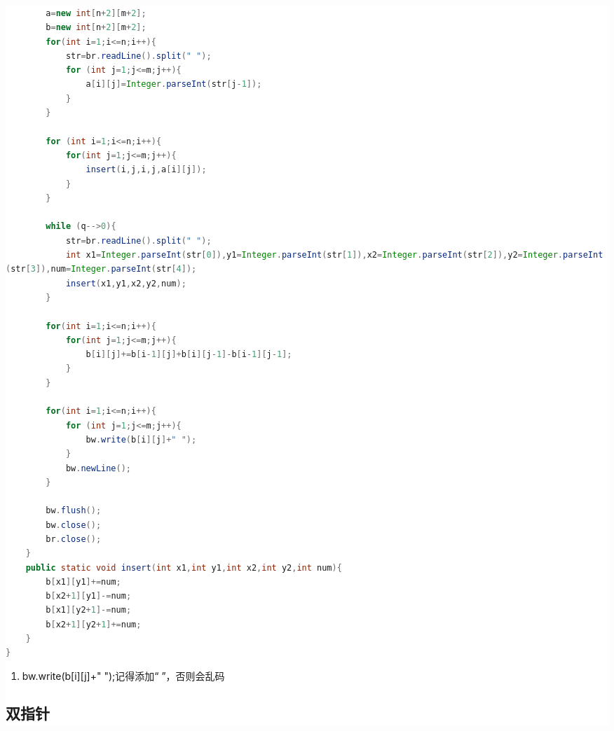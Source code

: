 ```java
        a=new int[n+2][m+2];
        b=new int[n+2][m+2];
        for(int i=1;i<=n;i++){
            str=br.readLine().split(" ");
            for (int j=1;j<=m;j++){
                a[i][j]=Integer.parseInt(str[j-1]);
            }
        }

        for (int i=1;i<=n;i++){
            for(int j=1;j<=m;j++){
                insert(i,j,i,j,a[i][j]);
            }
        }

        while (q-->0){
            str=br.readLine().split(" ");
            int x1=Integer.parseInt(str[0]),y1=Integer.parseInt(str[1]),x2=Integer.parseInt(str[2]),y2=Integer.parseInt(str[3]),num=Integer.parseInt(str[4]);
            insert(x1,y1,x2,y2,num);
        }

        for(int i=1;i<=n;i++){
            for(int j=1;j<=m;j++){
                b[i][j]+=b[i-1][j]+b[i][j-1]-b[i-1][j-1];
            }
        }

        for(int i=1;i<=n;i++){
            for (int j=1;j<=m;j++){
                bw.write(b[i][j]+" ");
            }
            bw.newLine();
        }

        bw.flush();
        bw.close();
        br.close();
    }
    public static void insert(int x1,int y1,int x2,int y2,int num){
        b[x1][y1]+=num;
        b[x2+1][y1]-=num;
        b[x1][y2+1]-=num;
        b[x2+1][y2+1]+=num;
    }
}
```

1. bw.write(b[i][j]+" ");记得添加“ ”，否则会乱码

## 双指针
